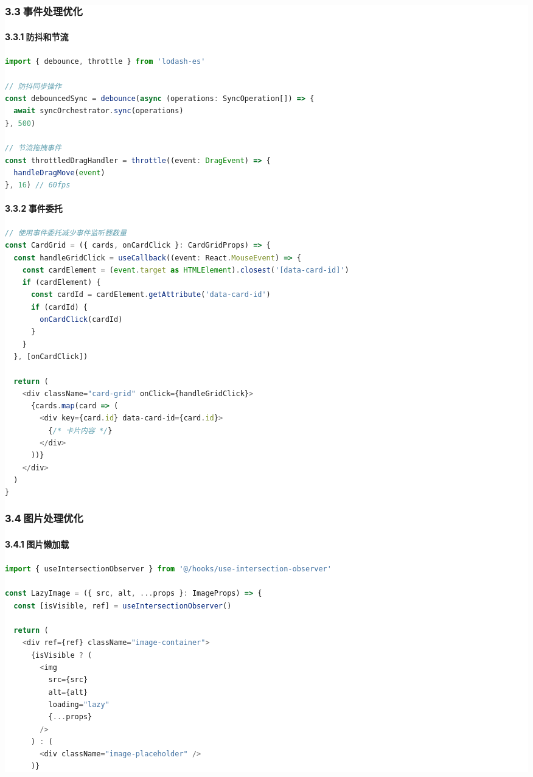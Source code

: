### 3.3 事件处理优化

#### 3.3.1 防抖和节流
```typescript
import { debounce, throttle } from 'lodash-es'

// 防抖同步操作
const debouncedSync = debounce(async (operations: SyncOperation[]) => {
  await syncOrchestrator.sync(operations)
}, 500)

// 节流拖拽事件
const throttledDragHandler = throttle((event: DragEvent) => {
  handleDragMove(event)
}, 16) // 60fps
```

#### 3.3.2 事件委托
```typescript
// 使用事件委托减少事件监听器数量
const CardGrid = ({ cards, onCardClick }: CardGridProps) => {
  const handleGridClick = useCallback((event: React.MouseEvent) => {
    const cardElement = (event.target as HTMLElement).closest('[data-card-id]')
    if (cardElement) {
      const cardId = cardElement.getAttribute('data-card-id')
      if (cardId) {
        onCardClick(cardId)
      }
    }
  }, [onCardClick])

  return (
    <div className="card-grid" onClick={handleGridClick}>
      {cards.map(card => (
        <div key={card.id} data-card-id={card.id}>
          {/* 卡片内容 */}
        </div>
      ))}
    </div>
  )
}
```

### 3.4 图片处理优化

#### 3.4.1 图片懒加载
```typescript
import { useIntersectionObserver } from '@/hooks/use-intersection-observer'

const LazyImage = ({ src, alt, ...props }: ImageProps) => {
  const [isVisible, ref] = useIntersectionObserver()

  return (
    <div ref={ref} className="image-container">
      {isVisible ? (
        <img
          src={src}
          alt={alt}
          loading="lazy"
          {...props}
        />
      ) : (
        <div className="image-placeholder" />
      )}
```